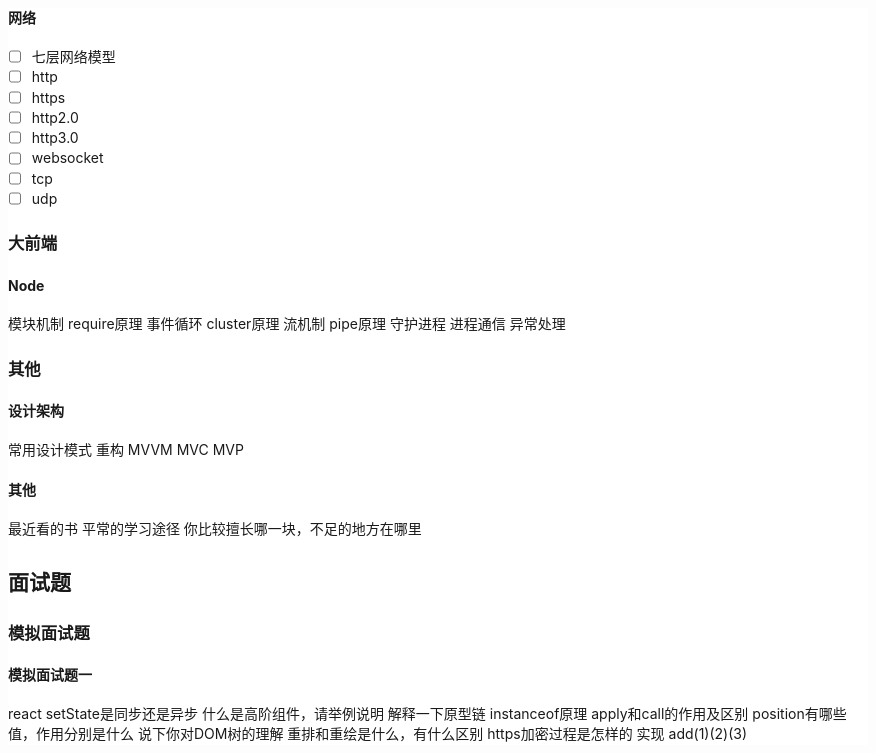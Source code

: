 #### 网络

- [ ] 七层网络模型
- [ ] http
- [ ] https
- [ ] http2.0
- [ ] http3.0
- [ ] websocket
- [ ] tcp
- [ ] udp

### 大前端



#### Node

模块机制
require原理
事件循环
cluster原理
流机制
pipe原理
守护进程
进程通信
异常处理

### 其他

#### 设计架构

常用设计模式
重构
MVVM
MVC
MVP

#### 其他

最近看的书
平常的学习途径
你比较擅长哪一块，不足的地方在哪里

## 面试题

### 模拟面试题

#### 模拟面试题一

react setState是同步还是异步
什么是高阶组件，请举例说明
解释一下原型链
instanceof原理
apply和call的作用及区别
position有哪些值，作用分别是什么
说下你对DOM树的理解
重排和重绘是什么，有什么区别
https加密过程是怎样的
实现 add(1)(2)(3)
